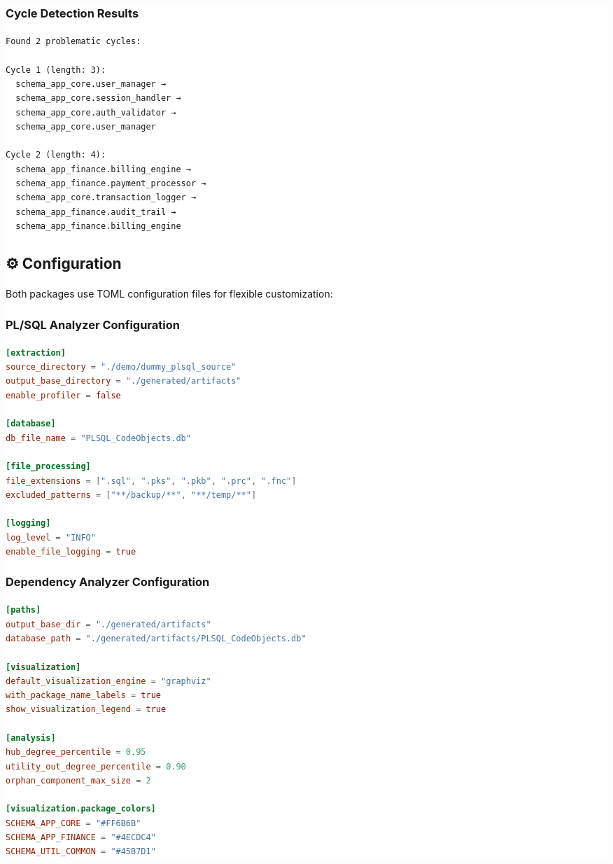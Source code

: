 ### Cycle Detection Results
```
Found 2 problematic cycles:

Cycle 1 (length: 3):
  schema_app_core.user_manager → 
  schema_app_core.session_handler → 
  schema_app_core.auth_validator → 
  schema_app_core.user_manager

Cycle 2 (length: 4):
  schema_app_finance.billing_engine → 
  schema_app_finance.payment_processor → 
  schema_app_core.transaction_logger → 
  schema_app_finance.audit_trail → 
  schema_app_finance.billing_engine
```

## ⚙️ Configuration

Both packages use TOML configuration files for flexible customization:

### PL/SQL Analyzer Configuration

```toml
[extraction]
source_directory = "./demo/dummy_plsql_source"
output_base_directory = "./generated/artifacts"
enable_profiler = false

[database]
db_file_name = "PLSQL_CodeObjects.db"

[file_processing]
file_extensions = [".sql", ".pks", ".pkb", ".prc", ".fnc"]
excluded_patterns = ["**/backup/**", "**/temp/**"]

[logging]
log_level = "INFO"
enable_file_logging = true
```

### Dependency Analyzer Configuration

```toml
[paths]
output_base_dir = "./generated/artifacts"
database_path = "./generated/artifacts/PLSQL_CodeObjects.db"

[visualization]
default_visualization_engine = "graphviz"
with_package_name_labels = true
show_visualization_legend = true

[analysis]
hub_degree_percentile = 0.95
utility_out_degree_percentile = 0.90
orphan_component_max_size = 2

[visualization.package_colors]
SCHEMA_APP_CORE = "#FF6B6B"
SCHEMA_APP_FINANCE = "#4ECDC4"
SCHEMA_UTIL_COMMON = "#45B7D1"
```
